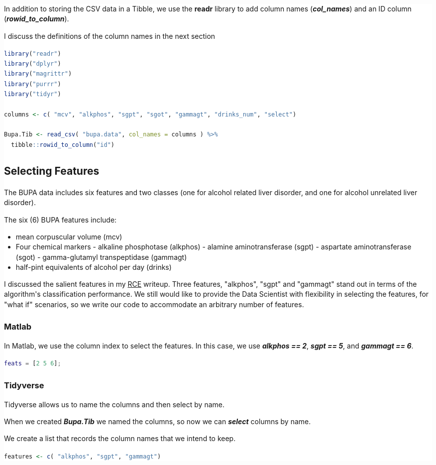 In addition to storing the CSV data in a Tibble, we use the **readr** library to add column names (***col_names***) and an ID column (***rowid_to_column***).

I discuss the definitions of the column names in the next section

```R
library("readr")
library("dplyr")
library("magrittr")
library("purrr")
library("tidyr")

columns <- c( "mcv", "alkphos", "sgpt", "sgot", "gammagt", "drinks_num", "select")

Bupa.Tib <- read_csv( "bupa.data", col_names = columns ) %>%
  tibble::rowid_to_column("id")
```

## Selecting Features
The BUPA data includes six features and two classes (one for alcohol related liver disorder, and one for alcohol unrelated liver disorder).  

The six (6) BUPA features include: 

  -  mean corpuscular volume (mcv)
  -  Four chemical markers
    - alkaline phosphotase (alkphos)
    - alamine aminotransferase (sgpt)
    - aspartate aminotransferase (sgot)
    - gamma-glutamyl transpeptidase (gammagt)
  -  half-pint equivalents of alcohol per day (drinks)
	
I discussed the salient features in my [RCE]({filename}/reduced_coulomb_energy_neural_network_bupa.md) writeup.  Three features, "alkphos", "sgpt" and "gammagt" stand out in terms of the algorithm's classification performance.  We still would like to provide the Data Scientist with flexibility in selecting the features, for "what if" scenarios, so we write our code to accommodate an arbitrary number of features.

### Matlab
In Matlab, we use the column index to select the features.  In this case, we use ***alkphos == 2***, ***sgpt == 5***, and ***gammagt == 6***.

```matlab
feats = [2 5 6];
```

### Tidyverse
Tidyverse allows us to name the columns and then select by name.

When we created ***Bupa.Tib*** we named the columns, so now we can ***select*** columns by name.

We create a list that records the column names that we intend to keep.

```R
features <- c( "alkphos", "sgpt", "gammagt")
```
